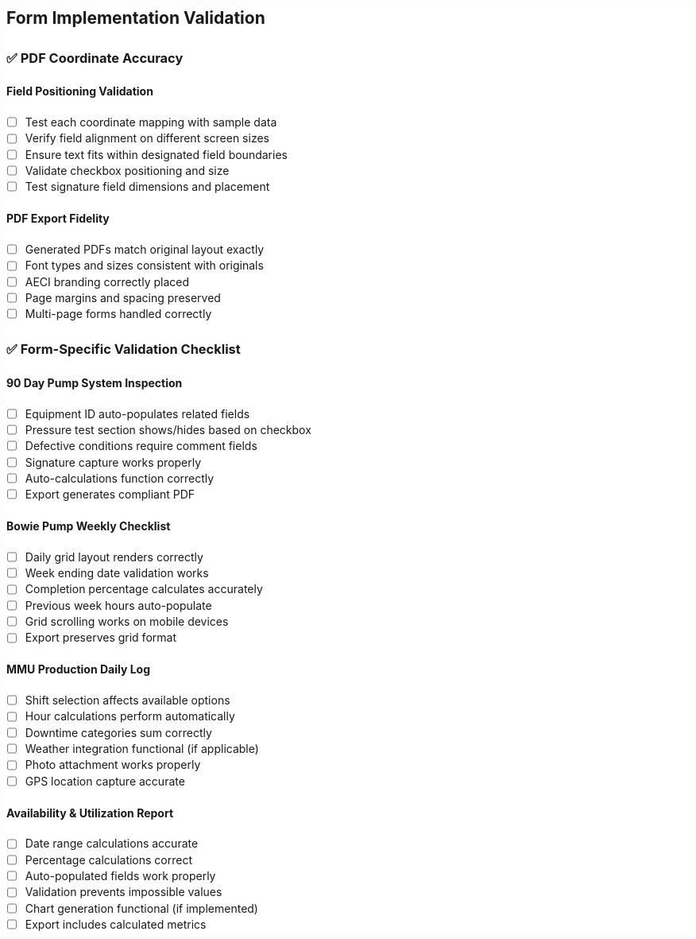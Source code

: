
## Form Implementation Validation

### ✅ PDF Coordinate Accuracy

#### Field Positioning Validation
- [ ] Test each coordinate mapping with sample data
- [ ] Verify field alignment on different screen sizes
- [ ] Ensure text fits within designated field boundaries
- [ ] Validate checkbox positioning and size
- [ ] Test signature field dimensions and placement

#### PDF Export Fidelity
- [ ] Generated PDFs match original layout exactly
- [ ] Font types and sizes consistent with originals
- [ ] AECI branding correctly placed
- [ ] Page margins and spacing preserved
- [ ] Multi-page forms handled correctly

### ✅ Form-Specific Validation Checklist

#### 90 Day Pump System Inspection
- [ ] Equipment ID auto-populates related fields
- [ ] Pressure test section shows/hides based on checkbox
- [ ] Defective conditions require comment fields
- [ ] Signature capture works properly
- [ ] Auto-calculations function correctly
- [ ] Export generates compliant PDF

#### Bowie Pump Weekly Checklist
- [ ] Daily grid layout renders correctly
- [ ] Week ending date validation works
- [ ] Completion percentage calculates accurately
- [ ] Previous week hours auto-populate
- [ ] Grid scrolling works on mobile devices
- [ ] Export preserves grid format

#### MMU Production Daily Log
- [ ] Shift selection affects available options
- [ ] Hour calculations perform automatically
- [ ] Downtime categories sum correctly
- [ ] Weather integration functional (if applicable)
- [ ] Photo attachment works properly
- [ ] GPS location capture accurate

#### Availability & Utilization Report
- [ ] Date range calculations accurate
- [ ] Percentage calculations correct
- [ ] Auto-populated fields work properly
- [ ] Validation prevents impossible values
- [ ] Chart generation functional (if implemented)
- [ ] Export includes calculated metrics
